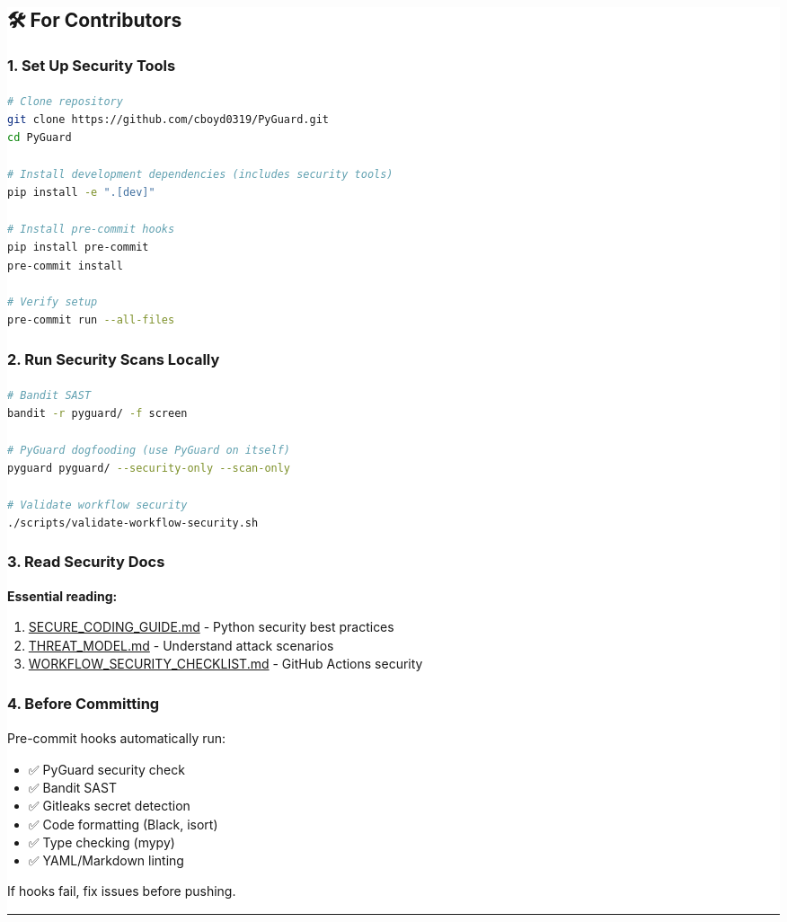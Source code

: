 ## 🛠️ For Contributors

### 1. Set Up Security Tools

```bash
# Clone repository
git clone https://github.com/cboyd0319/PyGuard.git
cd PyGuard

# Install development dependencies (includes security tools)
pip install -e ".[dev]"

# Install pre-commit hooks
pip install pre-commit
pre-commit install

# Verify setup
pre-commit run --all-files
```

### 2. Run Security Scans Locally

```bash
# Bandit SAST
bandit -r pyguard/ -f screen

# PyGuard dogfooding (use PyGuard on itself)
pyguard pyguard/ --security-only --scan-only

# Validate workflow security
./scripts/validate-workflow-security.sh
```

### 3. Read Security Docs

**Essential reading:**
1. [SECURE_CODING_GUIDE.md](./security/SECURE_CODING_GUIDE.md) - Python security best practices
2. [THREAT_MODEL.md](./security/THREAT_MODEL.md) - Understand attack scenarios
3. [WORKFLOW_SECURITY_CHECKLIST.md](./security/WORKFLOW_SECURITY_CHECKLIST.md) - GitHub Actions security

### 4. Before Committing

Pre-commit hooks automatically run:
- ✅ PyGuard security check
- ✅ Bandit SAST
- ✅ Gitleaks secret detection
- ✅ Code formatting (Black, isort)
- ✅ Type checking (mypy)
- ✅ YAML/Markdown linting

If hooks fail, fix issues before pushing.

---